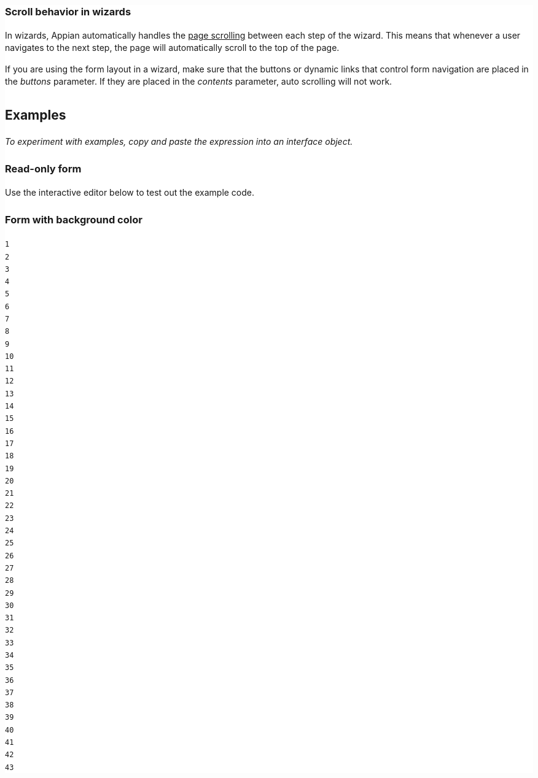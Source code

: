 ### Scroll behavior in wizards

In wizards, Appian automatically handles the [page scrolling](sail/forms.html#taking-advantage-of-automatic-scrolling-in-wizards) between each step of the wizard. This means that whenever a user navigates to the next step, the page will automatically scroll to the top of the page.

If you are using the form layout in a wizard, make sure that the buttons or dynamic links that control form navigation are placed in the _buttons_ parameter. If they are placed in the _contents_ parameter, auto scrolling will not work.

## Examples

_To experiment with examples, copy and paste the expression into an interface object._

### Read-only form

Use the interactive editor below to test out the example code.

### Form with background color

```
1
2
3
4
5
6
7
8
9
10
11
12
13
14
15
16
17
18
19
20
21
22
23
24
25
26
27
28
29
30
31
32
33
34
35
36
37
38
39
40
41
42
43
```